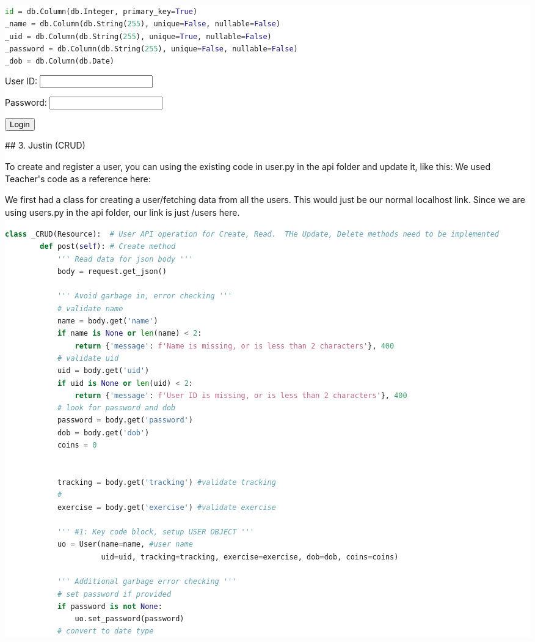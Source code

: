 
```python
id = db.Column(db.Integer, primary_key=True)
_name = db.Column(db.String(255), unique=False, nullable=False)
_uid = db.Column(db.String(255), unique=True, nullable=False)
_password = db.Column(db.String(255), unique=False, nullable=False)
_dob = db.Column(db.Date)
```
<form action="javascript:login_user()">
    <p><label>
        User ID:
        <input type="text" name="uid" id="uid" required>
    </label></p>
    <p><label>
        Password:
        <input type="password" name="password" id="password" required>
    </label></p>
    <p>
        <button>Login</button>
    </p>
</form>
## 3. Justin (CRUD)


To create and register a user, you can using the existing code in user.py in the api folder and update it, like this: We used Teacher's code as a reference here:

We first had a class for creating a user/fetching data from all the users. This would just be our normal  localhost link. Since we are using users.py in the api folder, our link is just /users here. 


```python
class _CRUD(Resource):  # User API operation for Create, Read.  THe Update, Delete methods need to be implemented
        def post(self): # Create method
            ''' Read data for json body '''
            body = request.get_json()
            
            ''' Avoid garbage in, error checking '''
            # validate name
            name = body.get('name')
            if name is None or len(name) < 2:
                return {'message': f'Name is missing, or is less than 2 characters'}, 400
            # validate uid
            uid = body.get('uid')
            if uid is None or len(uid) < 2:
                return {'message': f'User ID is missing, or is less than 2 characters'}, 400
            # look for password and dob
            password = body.get('password')
            dob = body.get('dob')
            coins = 0
            
            
            tracking = body.get('tracking') #validate tracking
            #
            exercise = body.get('exercise') #validate exercise

            ''' #1: Key code block, setup USER OBJECT '''
            uo = User(name=name, #user name
                      uid=uid, tracking=tracking, exercise=exercise, dob=dob, coins=coins)
            
            ''' Additional garbage error checking '''
            # set password if provided
            if password is not None:
                uo.set_password(password)
            # convert to date type
```